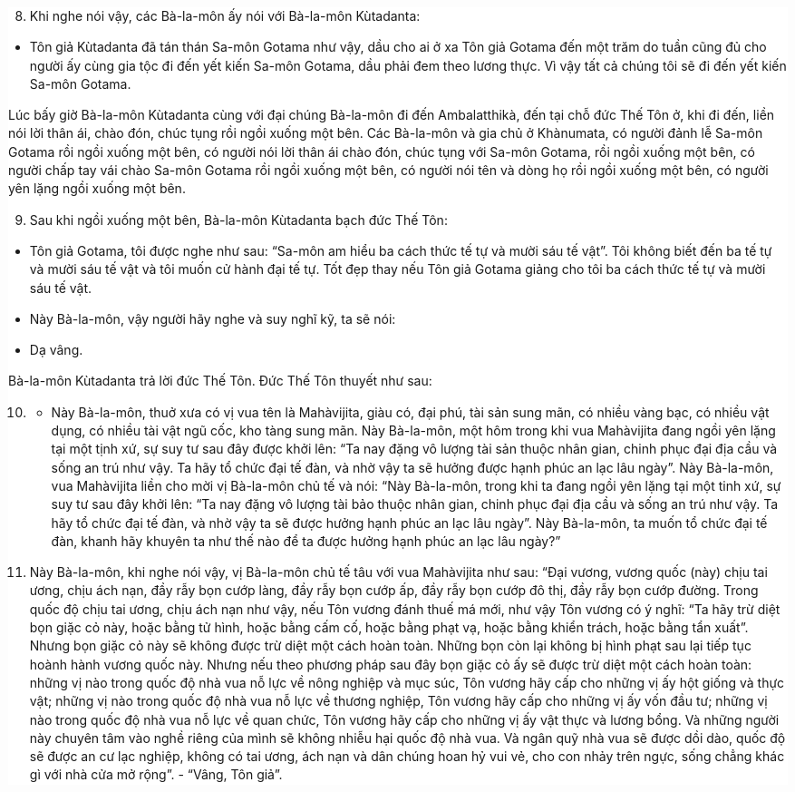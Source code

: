 8. Khi nghe nói vậy, các Bà-la-môn ấy nói với Bà-la-môn Kùtadanta:

- Tôn giả Kùtadanta đã tán thán Sa-môn Gotama như vậy, dầu cho ai ở xa Tôn giả Gotama đến một trăm
do tuần cũng đủ cho người ấy cùng gia tộc đi đến yết kiến Sa-môn Gotama, dầu phải đem theo lương
thực. Vì vậy tất cả chúng tôi sẽ đi đến yết kiến Sa-môn Gotama.

Lúc bấy giờ Bà-la-môn Kùtadanta cùng với đại chúng Bà-la-môn đi đến Ambalatthikà, đến tại chỗ đức
Thế Tôn ở, khi đi đến, liền nói lời thân ái, chào đón, chúc tụng rồi ngồi xuống một bên. Các Bà-la-môn
và gia chủ ở Khànumata, có người đảnh lễ Sa-môn Gotama rồi ngồi xuống một bên, có người nói lời
thân ái chào đón, chúc tụng với Sa-môn Gotama, rồi ngồi xuống một bên, có người chấp tay vái chào
Sa-môn Gotama rồi ngồi xuống một bên, có người nói tên và dòng họ rồi ngồi xuống một bên, có người
yên lặng ngồi xuống một bên.

9. Sau khi ngồi xuống một bên, Bà-la-môn Kùtadanta bạch đức Thế Tôn:

- Tôn giả Gotama, tôi được nghe như sau: “Sa-môn am hiểu ba cách thức tế tự và mười sáu tế vật”. Tôi
không biết đến ba tế tự và mười sáu tế vật và tôi muốn cử hành đại tế tự. Tốt đẹp thay nếu Tôn giả
Gotama giảng cho tôi ba cách thức tế tự và mười sáu tế vật.

- Này Bà-la-môn, vậy người hãy nghe và suy nghĩ kỹ, ta sẽ nói:

- Dạ vâng.

Bà-la-môn Kùtadanta trả lời đức Thế Tôn. Ðức Thế Tôn thuyết như sau:

10. - Này Bà-la-môn, thuở xưa có vị vua tên là Mahàvijita, giàu có, đại phú, tài sản sung mãn, có nhiều
vàng bạc, có nhiều vật dụng, có nhiều tài vật ngũ cốc, kho tàng sung mãn. Này Bà-la-môn, một hôm
trong khi vua Mahàvijita đang ngồi yên lặng tại một tịnh xứ, sự suy tư sau đây được khởi lên: “Ta nay
đặng vô lượng tài sản thuộc nhân gian, chinh phục đại địa cầu và sống an trú như vậy. Ta hãy tổ chức
đại tế đàn, và nhờ vậy ta sẽ hưởng được hạnh phúc an lạc lâu ngày”. Này Bà-la-môn, vua Mahàvijita
liền cho mời vị Bà-la-môn chủ tế và nói: “Này Bà-la-môn, trong khi ta đang ngồi yên lặng tại một tinh
xứ, sự suy tư sau đây khởi lên: “Ta nay đặng vô lượng tài bảo thuộc nhân gian, chinh phục đại địa cầu
và sống an trú như vậy. Ta hãy tổ chức đại tế đàn, và nhờ vậy ta sẽ được hưởng hạnh phúc an lạc lâu
ngày”. Này Bà-la-môn, ta muốn tổ chức đại tế đàn, khanh hãy khuyên ta như thế nào để ta được hưởng
hạnh phúc an lạc lâu ngày?”

11. Này Bà-la-môn, khi nghe nói vậy, vị Bà-la-môn chủ tế tâu với vua Mahàvijita như sau: “Ðại vương,
vương quốc (này) chịu tai ương, chịu ách nạn, đầy rẫy bọn cướp làng, đầy rẫy bọn cướp ấp, đầy rẫy bọn
cướp đô thị, đầy rẫy bọn cướp đường. Trong quốc độ chịu tai ương, chịu ách nạn như vậy, nếu Tôn
vương đánh thuế má mới, như vậy Tôn vương có ý nghĩ: “Ta hãy trừ diệt bọn giặc cỏ này, hoặc bằng tử
hình, hoặc bằng cấm cố, hoặc bằng phạt vạ, hoặc bằng khiển trách, hoặc bằng tẩn xuất”. Nhưng bọn giặc
cỏ này sẽ không được trừ diệt một cách hoàn toàn. Những bọn còn lại không bị hình phạt sau lại tiếp tục
hoành hành vương quốc này. Nhưng nếu theo phương pháp sau đây bọn giặc cỏ ấy sẽ được trừ diệt một
cách hoàn toàn: những vị nào trong quốc độ nhà vua nỗ lực về nông nghiệp và mục súc, Tôn vương hãy
cấp cho những vị ấy hột giống và thực vật; những vị nào trong quốc độ nhà vua nỗ lực về thương
nghiệp, Tôn vương hãy cấp cho những vị ấy vốn đầu tư; những vị nào trong quốc độ nhà vua nỗ lực về
quan chức, Tôn vương hãy cấp cho những vị ấy vật thực và lương bổng. Và những người này chuyên
tâm vào nghề riêng của mình sẽ không nhiễu hại quốc độ nhà vua. Và ngân quỹ nhà vua sẽ được dồi
dào, quốc độ sẽ được an cư lạc nghiệp, không có tai ương, ách nạn và dân chúng hoan hỷ vui vẻ, cho
con nhảy trên ngực, sống chẳng khác gì với nhà cửa mở rộng”. - “Vâng, Tôn giả”.
